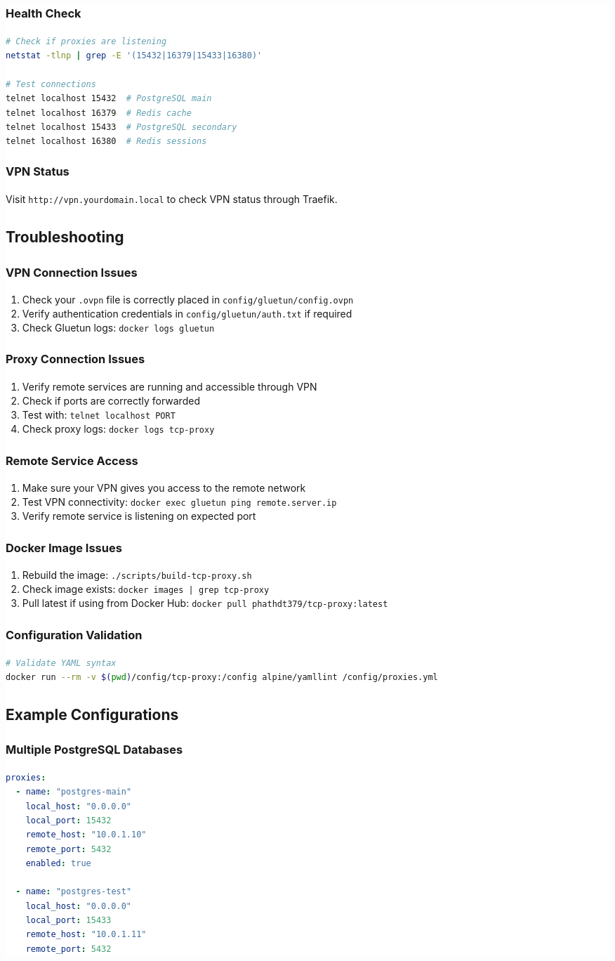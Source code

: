 ### Health Check
```bash
# Check if proxies are listening
netstat -tlnp | grep -E '(15432|16379|15433|16380)'

# Test connections
telnet localhost 15432  # PostgreSQL main
telnet localhost 16379  # Redis cache
telnet localhost 15433  # PostgreSQL secondary
telnet localhost 16380  # Redis sessions
```

### VPN Status
Visit `http://vpn.yourdomain.local` to check VPN status through Traefik.

## Troubleshooting

### VPN Connection Issues
1. Check your `.ovpn` file is correctly placed in `config/gluetun/config.ovpn`
2. Verify authentication credentials in `config/gluetun/auth.txt` if required
3. Check Gluetun logs: `docker logs gluetun`

### Proxy Connection Issues
1. Verify remote services are running and accessible through VPN
2. Check if ports are correctly forwarded
3. Test with: `telnet localhost PORT`
4. Check proxy logs: `docker logs tcp-proxy`

### Remote Service Access
1. Make sure your VPN gives you access to the remote network
2. Test VPN connectivity: `docker exec gluetun ping remote.server.ip`
3. Verify remote service is listening on expected port

### Docker Image Issues
1. Rebuild the image: `./scripts/build-tcp-proxy.sh`
2. Check image exists: `docker images | grep tcp-proxy`
3. Pull latest if using from Docker Hub: `docker pull phathdt379/tcp-proxy:latest`

### Configuration Validation
```bash
# Validate YAML syntax
docker run --rm -v $(pwd)/config/tcp-proxy:/config alpine/yamllint /config/proxies.yml
```

## Example Configurations

### Multiple PostgreSQL Databases
```yaml
proxies:
  - name: "postgres-main"
    local_host: "0.0.0.0"
    local_port: 15432
    remote_host: "10.0.1.10"
    remote_port: 5432
    enabled: true

  - name: "postgres-test"
    local_host: "0.0.0.0"
    local_port: 15433
    remote_host: "10.0.1.11"
    remote_port: 5432
```